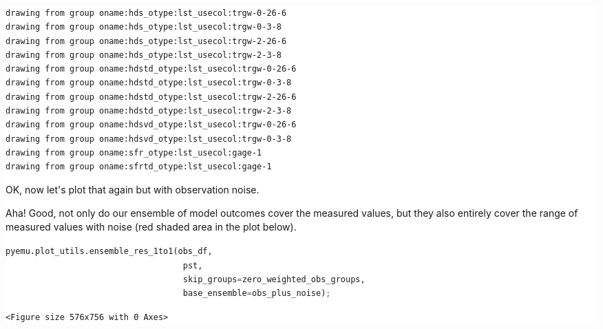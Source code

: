     drawing from group oname:hds_otype:lst_usecol:trgw-0-26-6
    drawing from group oname:hds_otype:lst_usecol:trgw-0-3-8
    drawing from group oname:hds_otype:lst_usecol:trgw-2-26-6
    drawing from group oname:hds_otype:lst_usecol:trgw-2-3-8
    drawing from group oname:hdstd_otype:lst_usecol:trgw-0-26-6
    drawing from group oname:hdstd_otype:lst_usecol:trgw-0-3-8
    drawing from group oname:hdstd_otype:lst_usecol:trgw-2-26-6
    drawing from group oname:hdstd_otype:lst_usecol:trgw-2-3-8
    drawing from group oname:hdsvd_otype:lst_usecol:trgw-0-26-6
    drawing from group oname:hdsvd_otype:lst_usecol:trgw-0-3-8
    drawing from group oname:sfr_otype:lst_usecol:gage-1
    drawing from group oname:sfrtd_otype:lst_usecol:gage-1
    

OK, now let's plot that again but with observation noise. 

Aha! Good, not only do our ensemble of model outcomes cover the measured values, but they also entirely cover the range of measured values with noise (red shaded area in the plot below). 


```python
pyemu.plot_utils.ensemble_res_1to1(obs_df,
                                    pst, 
                                    skip_groups=zero_weighted_obs_groups,
                                    base_ensemble=obs_plus_noise); 
```


    <Figure size 576x756 with 0 Axes>



    